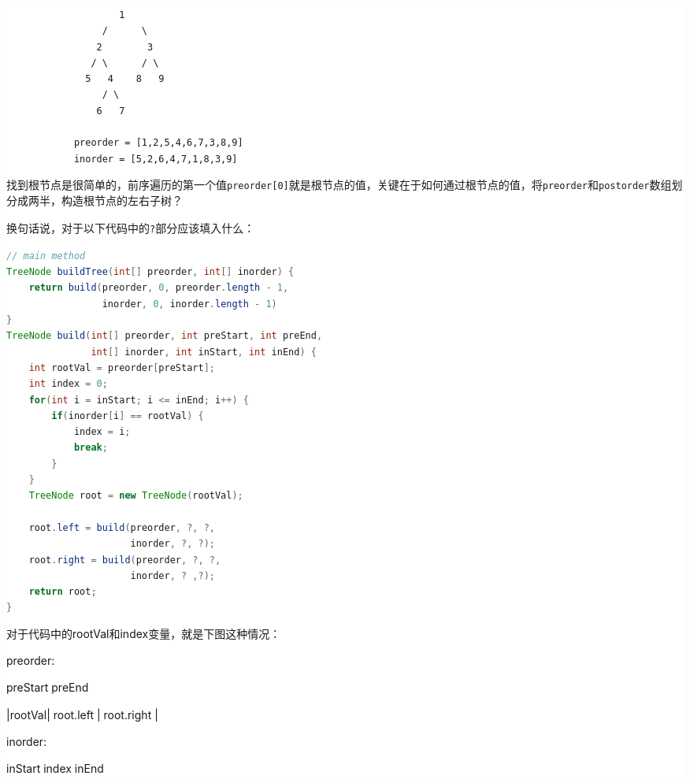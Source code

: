 ```
                    1
                 /      \
                2        3
               / \      / \
              5   4    8   9
                 / \
                6   7
                
            preorder = [1,2,5,4,6,7,3,8,9]
            inorder = [5,2,6,4,7,1,8,3,9]
```

找到根节点是很简单的，前序遍历的第一个值`preorder[0]`就是根节点的值，关键在于如何通过根节点的值，将`preorder`和`postorder`数组划分成两半，构造根节点的左右子树？ 

换句话说，对于以下代码中的`?`部分应该填入什么： 

```java
// main method
TreeNode buildTree(int[] preorder, int[] inorder) {
    return build(preorder, 0, preorder.length - 1, 
                 inorder, 0, inorder.length - 1)
}
TreeNode build(int[] preorder, int preStart, int preEnd,
               int[] inorder, int inStart, int inEnd) {
    int rootVal = preorder[preStart];
    int index = 0;
    for(int i = inStart; i <= inEnd; i++) {
        if(inorder[i] == rootVal) {
            index = i;
            break;
        }
    }
    TreeNode root = new TreeNode(rootVal);
    
    root.left = build(preorder, ?, ?,
                      inorder, ?, ?);
    root.right = build(preorder, ?, ?,
                      inorder, ? ,?);
    return root;
}
```

对于代码中的rootVal和index变量，就是下图这种情况：

preorder:

 preStart                                                                                                       preEnd

|rootVal|                    root.left                    |                    root.right                    |

inorder:

inStart                                                index                                                   inEnd
